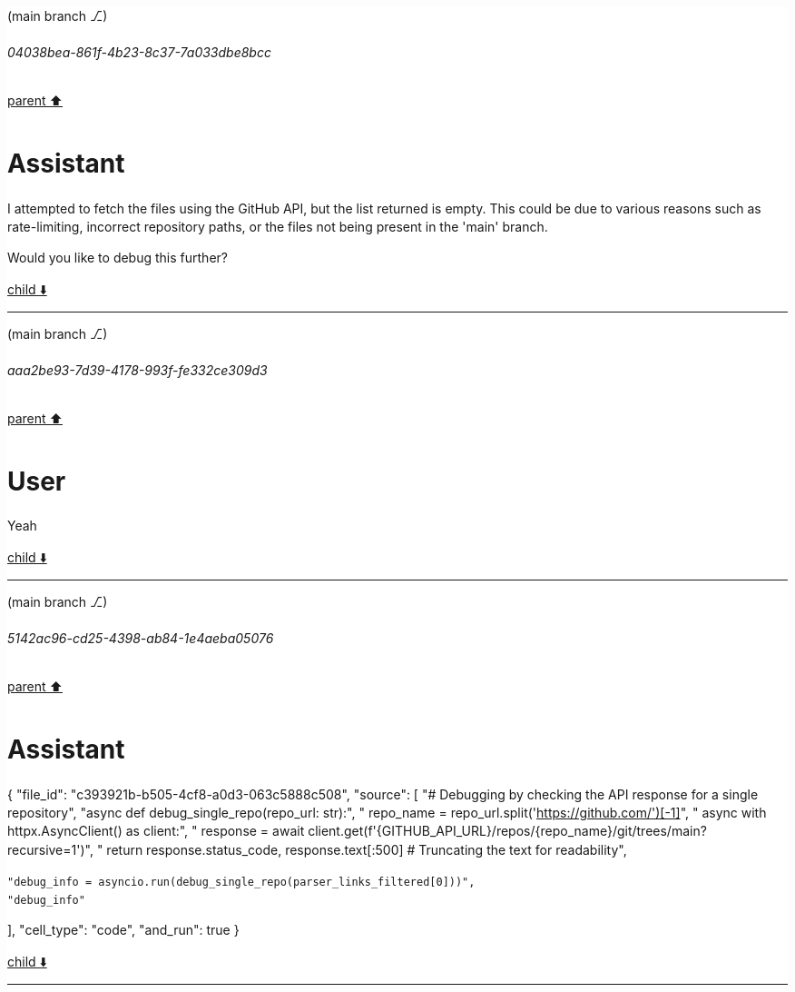 (main branch ⎇)
###### 04038bea-861f-4b23-8c37-7a033dbe8bcc
[parent ⬆️](#d77e17de-e165-4a72-991b-5fe7ff89c898)
# Assistant

I attempted to fetch the files using the GitHub API, but the list returned is empty. This could be due to various reasons such as rate-limiting, incorrect repository paths, or the files not being present in the 'main' branch.

Would you like to debug this further?

[child ⬇️](#aaa2be93-7d39-4178-993f-fe332ce309d3)

---

(main branch ⎇)
###### aaa2be93-7d39-4178-993f-fe332ce309d3
[parent ⬆️](#04038bea-861f-4b23-8c37-7a033dbe8bcc)
# User

Yeah

[child ⬇️](#5142ac96-cd25-4398-ab84-1e4aeba05076)

---

(main branch ⎇)
###### 5142ac96-cd25-4398-ab84-1e4aeba05076
[parent ⬆️](#aaa2be93-7d39-4178-993f-fe332ce309d3)
# Assistant

{
  "file_id": "c393921b-b505-4cf8-a0d3-063c5888c508",
  "source": [
    "# Debugging by checking the API response for a single repository",
    "async def debug_single_repo(repo_url: str):",
    "    repo_name = repo_url.split('https://github.com/')[-1]",
    "    async with httpx.AsyncClient() as client:",
    "        response = await client.get(f'{GITHUB_API_URL}/repos/{repo_name}/git/trees/main?recursive=1')",
    "    return response.status_code, response.text[:500]  # Truncating the text for readability",
    
    "debug_info = asyncio.run(debug_single_repo(parser_links_filtered[0]))",
    "debug_info"
  ],
  "cell_type": "code",
  "and_run": true
}

[child ⬇️](#84aaab0f-350b-4fcf-8ca3-287b7c4e6f6b)

---